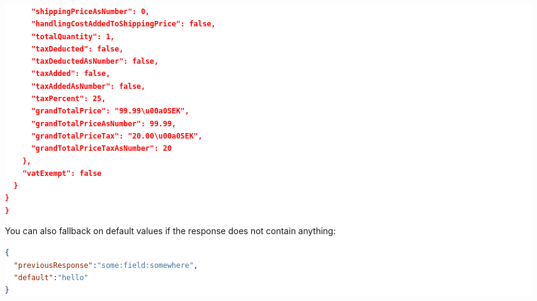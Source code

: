 ```json
      "shippingPriceAsNumber": 0,
      "handlingCostAddedToShippingPrice": false,
      "totalQuantity": 1,
      "taxDeducted": false,
      "taxDeductedAsNumber": false,
      "taxAdded": false,
      "taxAddedAsNumber": false,
      "taxPercent": 25,
      "grandTotalPrice": "99.99\u00a0SEK",
      "grandTotalPriceAsNumber": 99.99,
      "grandTotalPriceTax": "20.00\u00a0SEK",
      "grandTotalPriceTaxAsNumber": 20
    },
    "vatExempt": false
  }
}
}
```

You can also fallback on default values if the response does not contain anything:

```json
{
  "previousResponse":"some:field:somewhere",
  "default":"hello"
}
```
